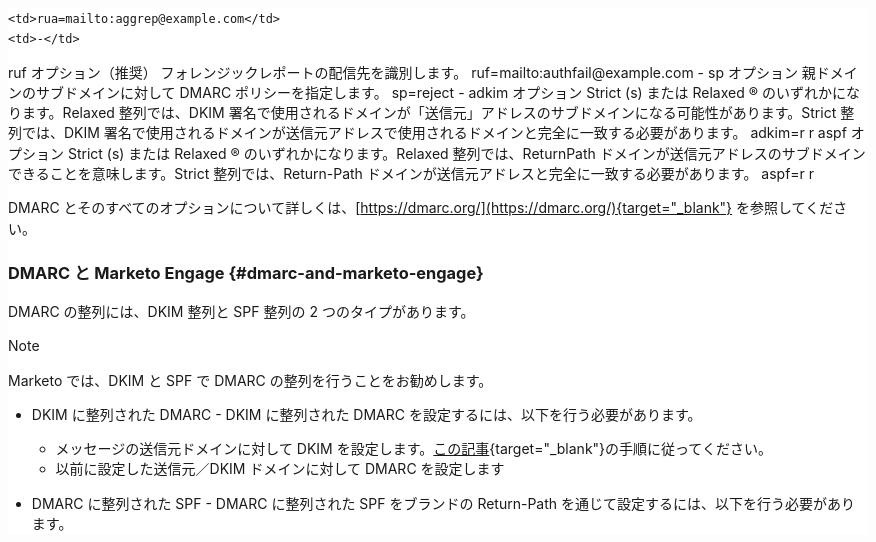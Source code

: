     <td>rua=mailto:aggrep@example.com</td>
    <td>-</td>
  </tr>
  <tr>
    <td>ruf</td>
    <td>オプション（推奨）</td>
    <td>フォレンジックレポートの配信先を識別します。</td>
    <td>ruf=mailto:authfail@example.com</td>
    <td>-</td>
  </tr>
  <tr>
    <td>sp</td>
    <td>オプション</td>
    <td>親ドメインのサブドメインに対して DMARC ポリシーを指定します。</td>
    <td>sp=reject</td>
    <td>-</td>
  </tr>
  <tr>
    <td>adkim</td>
    <td>オプション</td>
    <td>Strict (s) または Relaxed ® のいずれかになります。Relaxed 整列では、DKIM 署名で使用されるドメインが「送信元」アドレスのサブドメインになる可能性があります。Strict 整列では、DKIM 署名で使用されるドメインが送信元アドレスで使用されるドメインと完全に一致する必要があります。</td>
    <td>adkim=r </td>
    <td>r</td>
  </tr>
  <tr>
    <td>aspf</td>
    <td>オプション</td>
    <td>Strict (s) または Relaxed ® のいずれかになります。Relaxed 整列では、ReturnPath ドメインが送信元アドレスのサブドメインできることを意味します。Strict 整列では、Return-Path ドメインが送信元アドレスと完全に一致する必要があります。</td>
    <td>aspf=r</td>
    <td>r</td>
  </tr>
</tbody>
</table>

DMARC とそのすべてのオプションについて詳しくは、[https://dmarc.org/](https://dmarc.org/){target="_blank"} を参照してください。

### DMARC と Marketo Engage {#dmarc-and-marketo-engage}

DMARC の整列には、DKIM 整列と SPF 整列の 2 つのタイプがあります。

>[!NOTE]
>
>Marketo では、DKIM と SPF で DMARC の整列を行うことをお勧めします。

* DKIM に整列された DMARC - DKIM に整列された DMARC を設定するには、以下を行う必要があります。

   * メッセージの送信元ドメインに対して DKIM を設定します。[この記事](/help/marketo/product-docs/email-marketing/deliverability/set-up-a-custom-dkim-signature.md){target="_blank"}の手順に従ってください。
   * 以前に設定した送信元／DKIM ドメインに対して DMARC を設定します

* DMARC に整列された SPF - DMARC に整列された SPF をブランドの Return-Path を通じて設定するには、以下を行う必要があります。
